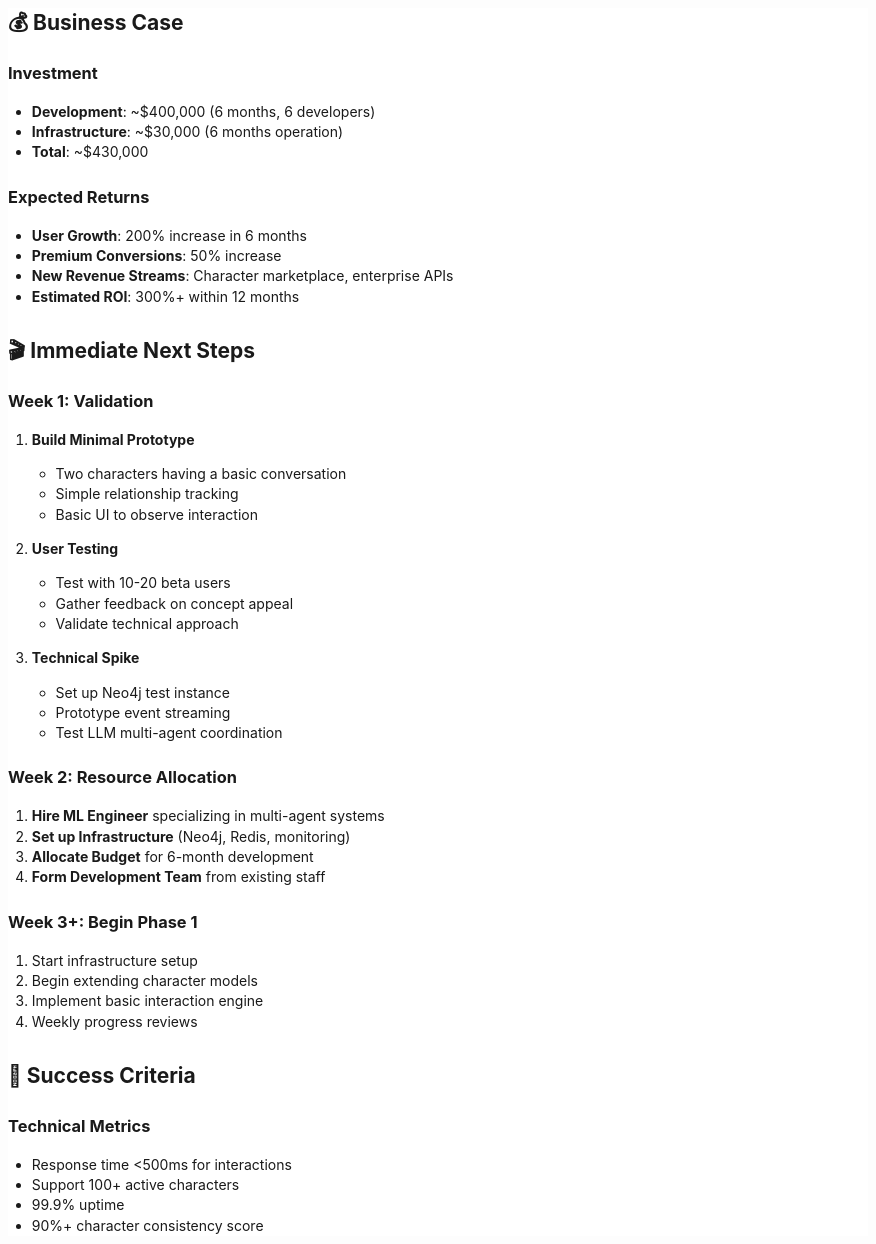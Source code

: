 ## 💰 Business Case

### Investment
- **Development**: ~$400,000 (6 months, 6 developers)
- **Infrastructure**: ~$30,000 (6 months operation)
- **Total**: ~$430,000

### Expected Returns
- **User Growth**: 200% increase in 6 months
- **Premium Conversions**: 50% increase
- **New Revenue Streams**: Character marketplace, enterprise APIs
- **Estimated ROI**: 300%+ within 12 months

## 🎬 Immediate Next Steps

### Week 1: Validation
1. **Build Minimal Prototype**
   - Two characters having a basic conversation
   - Simple relationship tracking
   - Basic UI to observe interaction

2. **User Testing**
   - Test with 10-20 beta users
   - Gather feedback on concept appeal
   - Validate technical approach

3. **Technical Spike**
   - Set up Neo4j test instance
   - Prototype event streaming
   - Test LLM multi-agent coordination

### Week 2: Resource Allocation
1. **Hire ML Engineer** specializing in multi-agent systems
2. **Set up Infrastructure** (Neo4j, Redis, monitoring)
3. **Allocate Budget** for 6-month development
4. **Form Development Team** from existing staff

### Week 3+: Begin Phase 1
1. Start infrastructure setup
2. Begin extending character models
3. Implement basic interaction engine
4. Weekly progress reviews

## 🎯 Success Criteria

### Technical Metrics
- Response time <500ms for interactions
- Support 100+ active characters
- 99.9% uptime
- 90%+ character consistency score
